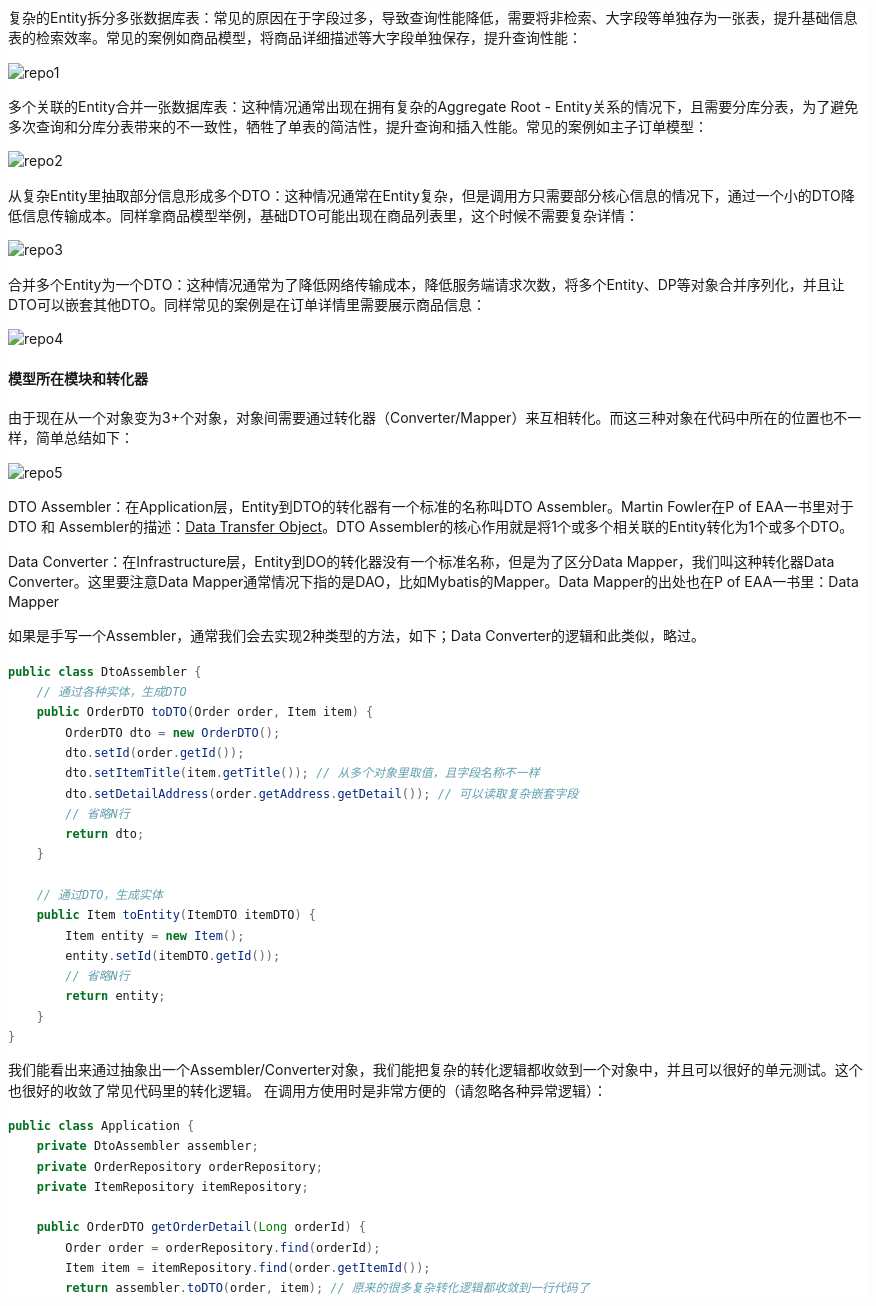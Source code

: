 复杂的Entity拆分多张数据库表：常见的原因在于字段过多，导致查询性能降低，需要将非检索、大字段等单独存为一张表，提升基础信息表的检索效率。常见的案例如商品模型，将商品详细描述等大字段单独保存，提升查询性能：

![repo1](./image/ddd/repo1.awebp)

多个关联的Entity合并一张数据库表：这种情况通常出现在拥有复杂的Aggregate Root - Entity关系的情况下，且需要分库分表，为了避免多次查询和分库分表带来的不一致性，牺牲了单表的简洁性，提升查询和插入性能。常见的案例如主子订单模型：

![repo2](./image/ddd/repo2.awebp)

从复杂Entity里抽取部分信息形成多个DTO：这种情况通常在Entity复杂，但是调用方只需要部分核心信息的情况下，通过一个小的DTO降低信息传输成本。同样拿商品模型举例，基础DTO可能出现在商品列表里，这个时候不需要复杂详情：

![repo3](./image/ddd/repo3.awebp)

合并多个Entity为一个DTO：这种情况通常为了降低网络传输成本，降低服务端请求次数，将多个Entity、DP等对象合并序列化，并且让DTO可以嵌套其他DTO。同样常见的案例是在订单详情里需要展示商品信息：

![repo4](./image/ddd/repo4.awebp)

#### 模型所在模块和转化器
由于现在从一个对象变为3+个对象，对象间需要通过转化器（Converter/Mapper）来互相转化。而这三种对象在代码中所在的位置也不一样，简单总结如下：

![repo5](./image/ddd/repo5.awebp)

DTO Assembler：在Application层，Entity到DTO的转化器有一个标准的名称叫DTO Assembler。Martin Fowler在P of EAA一书里对于DTO 和 Assembler的描述：[Data Transfer Object](https://martinfowler.com/eaaCatalog/dataTransferObject.html?spm=ata.13261165.0.0.590a62fcaM6bCk)。DTO Assembler的核心作用就是将1个或多个相关联的Entity转化为1个或多个DTO。

Data Converter：在Infrastructure层，Entity到DO的转化器没有一个标准名称，但是为了区分Data Mapper，我们叫这种转化器Data Converter。这里要注意Data Mapper通常情况下指的是DAO，比如Mybatis的Mapper。Data Mapper的出处也在P of EAA一书里：Data Mapper

如果是手写一个Assembler，通常我们会去实现2种类型的方法，如下；Data Converter的逻辑和此类似，略过。
```java
public class DtoAssembler {
    // 通过各种实体，生成DTO
    public OrderDTO toDTO(Order order, Item item) {
        OrderDTO dto = new OrderDTO();
        dto.setId(order.getId());
        dto.setItemTitle(item.getTitle()); // 从多个对象里取值，且字段名称不一样
        dto.setDetailAddress(order.getAddress.getDetail()); // 可以读取复杂嵌套字段
        // 省略N行
        return dto;
    }

    // 通过DTO，生成实体
    public Item toEntity(ItemDTO itemDTO) {
        Item entity = new Item();
        entity.setId(itemDTO.getId());
        // 省略N行
        return entity;
    }
}
```
我们能看出来通过抽象出一个Assembler/Converter对象，我们能把复杂的转化逻辑都收敛到一个对象中，并且可以很好的单元测试。这个也很好的收敛了常见代码里的转化逻辑。
在调用方使用时是非常方便的（请忽略各种异常逻辑）：
```java
public class Application {
    private DtoAssembler assembler;
    private OrderRepository orderRepository;
    private ItemRepository itemRepository;

    public OrderDTO getOrderDetail(Long orderId) {
        Order order = orderRepository.find(orderId);
        Item item = itemRepository.find(order.getItemId());
        return assembler.toDTO(order, item); // 原来的很多复杂转化逻辑都收敛到一行代码了
```